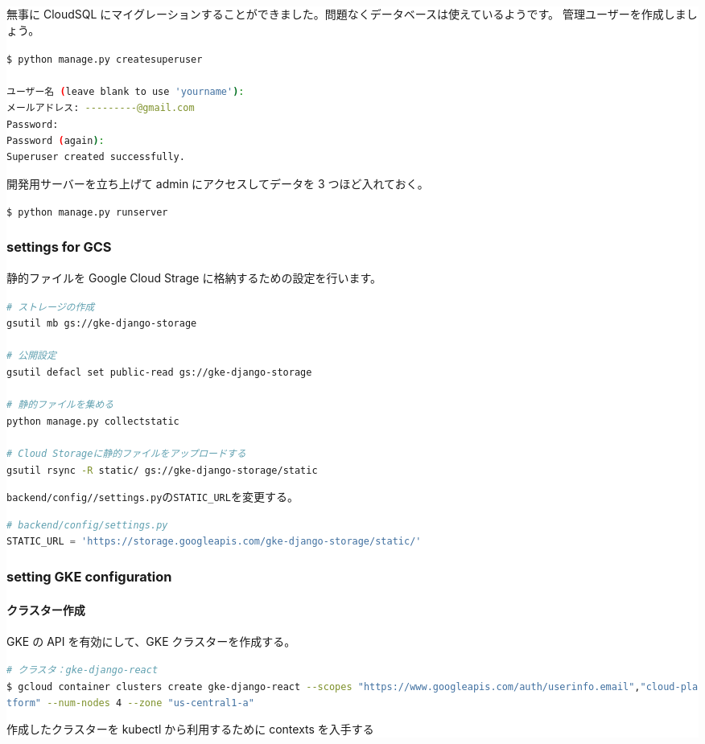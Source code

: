 無事に CloudSQL にマイグレーションすることができました。問題なくデータベースは使えているようです。
管理ユーザーを作成しましょう。

```sh
$ python manage.py createsuperuser

ユーザー名 (leave blank to use 'yourname'):
メールアドレス: ---------@gmail.com
Password:
Password (again):
Superuser created successfully.
```

開発用サーバーを立ち上げて admin にアクセスしてデータを 3 つほど入れておく。

```sh
$ python manage.py runserver
```

### settings for GCS

静的ファイルを Google Cloud Strage に格納するための設定を行います。

```sh
# ストレージの作成
gsutil mb gs://gke-django-storage

# 公開設定
gsutil defacl set public-read gs://gke-django-storage

# 静的ファイルを集める
python manage.py collectstatic

# Cloud Storageに静的ファイルをアップロードする
gsutil rsync -R static/ gs://gke-django-storage/static
```

`backend/config//settings.py`の`STATIC_URL`を変更する。

```python
# backend/config/settings.py
STATIC_URL = 'https://storage.googleapis.com/gke-django-storage/static/'
```

### setting GKE configuration

#### クラスター作成

GKE の API を有効にして、GKE クラスターを作成する。

```sh
# クラスタ：gke-django-react
$ gcloud container clusters create gke-django-react --scopes "https://www.googleapis.com/auth/userinfo.email","cloud-platform" --num-nodes 4 --zone "us-central1-a"
```

作成したクラスターを kubectl から利用するために contexts を入手する
